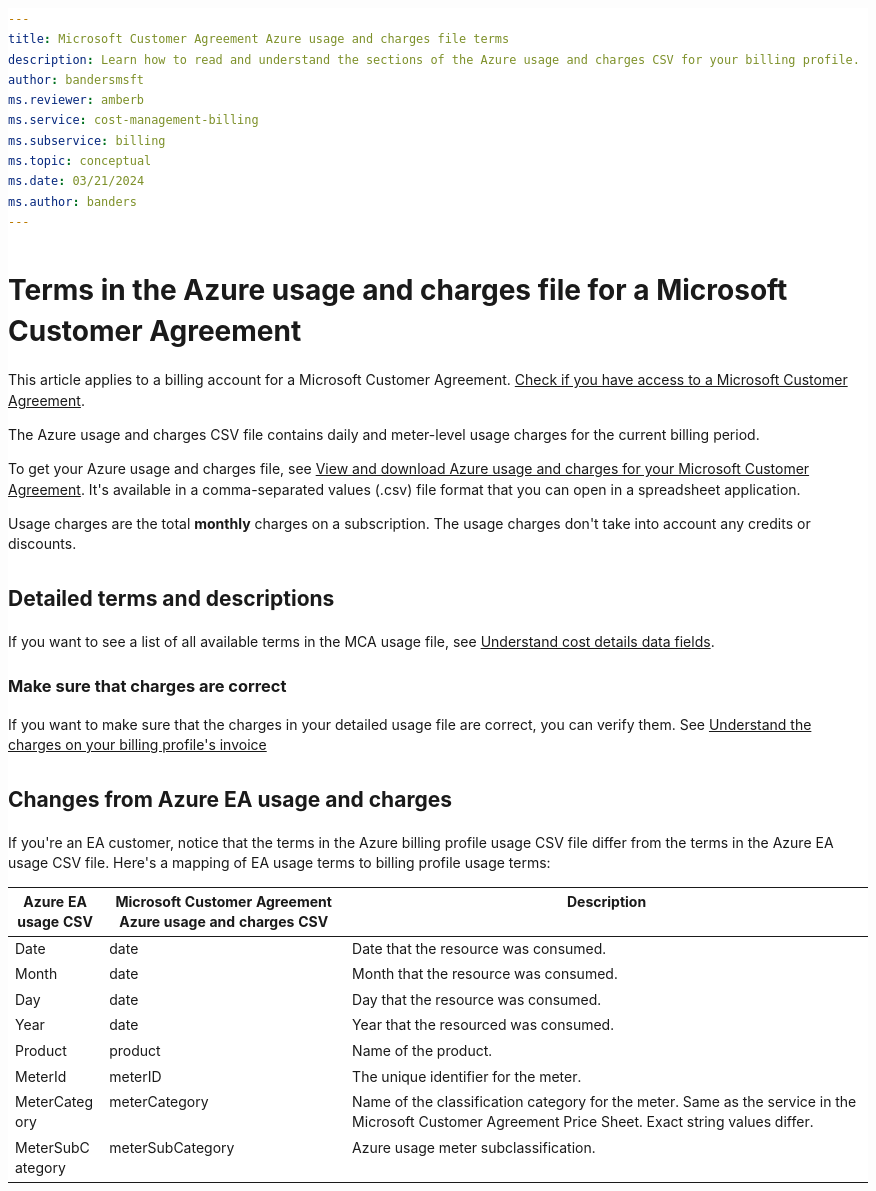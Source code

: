 ```yaml
---
title: Microsoft Customer Agreement Azure usage and charges file terms
description: Learn how to read and understand the sections of the Azure usage and charges CSV for your billing profile.
author: bandersmsft
ms.reviewer: amberb
ms.service: cost-management-billing
ms.subservice: billing
ms.topic: conceptual
ms.date: 03/21/2024
ms.author: banders
---
```


# Terms in the Azure usage and charges file for a Microsoft Customer Agreement

This article applies to a billing account for a Microsoft Customer Agreement. [Check if you have access to a Microsoft Customer Agreement](#check-access-to-a-microsoft-customer-agreement).

The Azure usage and charges CSV file contains daily and meter-level usage charges for the current billing period.

To get your Azure usage and charges file, see [View and download Azure usage and charges for your Microsoft Customer Agreement](download-azure-daily-usage.md). It's available in a comma-separated values (.csv) file format that you can open in a spreadsheet application.

Usage charges are the total **monthly** charges on a subscription. The usage charges don't take into account any credits or discounts.

## Detailed terms and descriptions

If you want to see a list of all available terms in the MCA usage file, see [Understand cost details data fields](../automate/understand-usage-details-fields.md).

### Make sure that charges are correct

If you want to make sure that the charges in your detailed usage file are correct, you can verify them. See [Understand the charges on your billing profile's invoice](review-customer-agreement-bill.md)

## Changes from Azure EA usage and charges

If you're an EA customer, notice that the terms in the Azure billing profile usage CSV file differ from the terms in the Azure EA usage CSV file. Here's a mapping of EA usage terms to billing profile usage terms:

| Azure EA usage CSV | Microsoft Customer Agreement Azure usage and charges CSV | Description |
| --- | --- | --- |
| Date | date | Date that the resource was consumed. |
| Month | date | Month that the resource was consumed. |
| Day | date | Day that the resource was consumed. |
| Year | date | Year that the resourced was consumed. |
| Product | product | Name of the product. |
| MeterId | meterID | The unique identifier for the meter. |
| MeterCategory | meterCategory | Name of the classification category for the meter. Same as the service in the Microsoft Customer Agreement Price Sheet. Exact string values differ. |
| MeterSubCategory | meterSubCategory | Azure usage meter subclassification. |